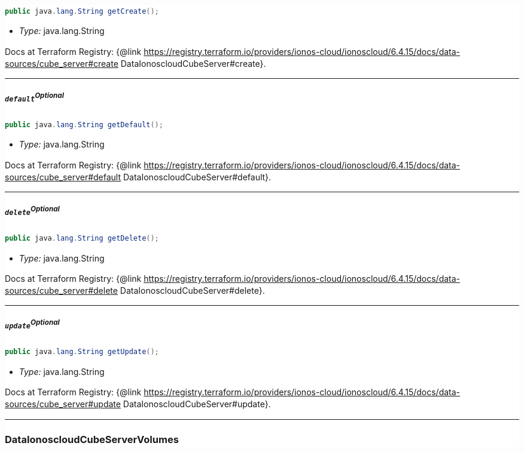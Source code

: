 ```java
public java.lang.String getCreate();
```

- *Type:* java.lang.String

Docs at Terraform Registry: {@link https://registry.terraform.io/providers/ionos-cloud/ionoscloud/6.4.15/docs/data-sources/cube_server#create DataIonoscloudCubeServer#create}.

---

##### `default`<sup>Optional</sup> <a name="default" id="@cdktf/provider-ionoscloud.dataIonoscloudCubeServer.DataIonoscloudCubeServerTimeouts.property.default"></a>

```java
public java.lang.String getDefault();
```

- *Type:* java.lang.String

Docs at Terraform Registry: {@link https://registry.terraform.io/providers/ionos-cloud/ionoscloud/6.4.15/docs/data-sources/cube_server#default DataIonoscloudCubeServer#default}.

---

##### `delete`<sup>Optional</sup> <a name="delete" id="@cdktf/provider-ionoscloud.dataIonoscloudCubeServer.DataIonoscloudCubeServerTimeouts.property.delete"></a>

```java
public java.lang.String getDelete();
```

- *Type:* java.lang.String

Docs at Terraform Registry: {@link https://registry.terraform.io/providers/ionos-cloud/ionoscloud/6.4.15/docs/data-sources/cube_server#delete DataIonoscloudCubeServer#delete}.

---

##### `update`<sup>Optional</sup> <a name="update" id="@cdktf/provider-ionoscloud.dataIonoscloudCubeServer.DataIonoscloudCubeServerTimeouts.property.update"></a>

```java
public java.lang.String getUpdate();
```

- *Type:* java.lang.String

Docs at Terraform Registry: {@link https://registry.terraform.io/providers/ionos-cloud/ionoscloud/6.4.15/docs/data-sources/cube_server#update DataIonoscloudCubeServer#update}.

---

### DataIonoscloudCubeServerVolumes <a name="DataIonoscloudCubeServerVolumes" id="@cdktf/provider-ionoscloud.dataIonoscloudCubeServer.DataIonoscloudCubeServerVolumes"></a>

